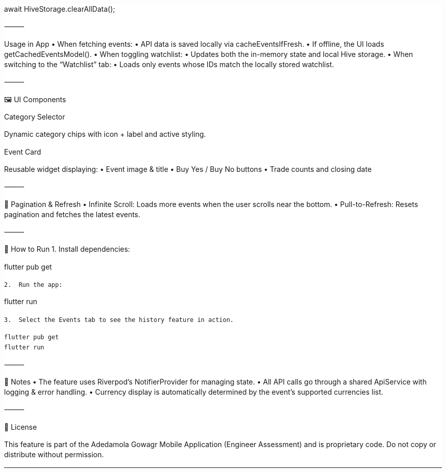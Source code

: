 await HiveStorage.clearAllData();

⸻

Usage in App
	•	When fetching events:
	•	API data is saved locally via cacheEventsIfFresh.
	•	If offline, the UI loads getCachedEventsModel().
	•	When toggling watchlist:
	•	Updates both the in-memory state and local Hive storage.
	•	When switching to the “Watchlist” tab:
	•	Loads only events whose IDs match the locally stored watchlist.

⸻

🖼 UI Components

Category Selector

Dynamic category chips with icon + label and active styling.

Event Card

Reusable widget displaying:
	•	Event image & title
	•	Buy Yes / Buy No buttons
	•	Trade counts and closing date

⸻

🔄 Pagination & Refresh
	•	Infinite Scroll: Loads more events when the user scrolls near the bottom.
	•	Pull-to-Refresh: Resets pagination and fetches the latest events.

⸻

🚀 How to Run
	1.	Install dependencies:

flutter pub get

	2.	Run the app:

flutter run

	3.	Select the Events tab to see the history feature in action.

```bash
flutter pub get
flutter run
```

⸻

📌 Notes
	•	The feature uses Riverpod’s NotifierProvider for managing state.
	•	All API calls go through a shared ApiService with logging & error handling.
	•	Currency display is automatically determined by the event’s supported currencies list.

⸻

📄 License

This feature is part of the Adedamola Gowagr Mobile Application (Engineer Assessment) and is proprietary code.
Do not copy or distribute without permission.

---
